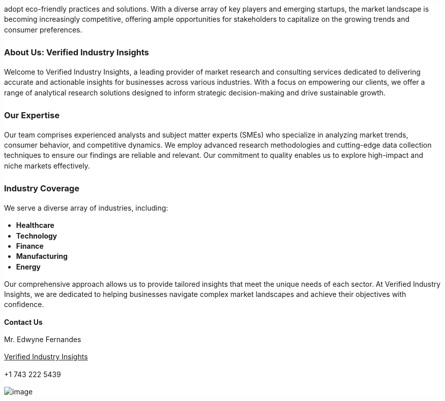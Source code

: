 adopt eco-friendly practices and solutions. With a diverse array of key players and emerging startups, the market landscape is becoming increasingly competitive, offering ample opportunities for stakeholders to capitalize on the growing trends and consumer preferences.</p><h3>About Us: Verified Industry Insights</h3><p>Welcome to Verified Industry Insights, a leading provider of market research and consulting services dedicated to delivering accurate and actionable insights for businesses across various industries. With a focus on empowering our clients, we offer a range of analytical research solutions designed to inform strategic decision-making and drive sustainable growth.</p><h3>Our Expertise</h3><p>Our team comprises experienced analysts and subject matter experts (SMEs) who specialize in analyzing market trends, consumer behavior, and competitive dynamics. We employ advanced research methodologies and cutting-edge data collection techniques to ensure our findings are reliable and relevant. Our commitment to quality enables us to explore high-impact and niche markets effectively.</p><h3>Industry Coverage</h3><p>We serve a diverse array of industries, including:</p><ul><li><strong>Healthcare</strong></li><li><strong>Technology</strong></li><li><strong>Finance</strong></li><li><strong>Manufacturing</strong></li><li><strong>Energy</strong></li></ul><p>Our comprehensive approach allows us to provide tailored insights that meet the unique needs of each sector. At Verified Industry Insights, we are dedicated to helping businesses navigate complex market landscapes and achieve their objectives with confidence.</p><p><strong>Contact Us</strong></p><p>Mr. Edwyne Fernandes</p><p><a href="https://www.verifiedindustryinsights.com/">Verified Industry Insights</a></p><p>+1 743 222 5439</p>
![image](https://github.com/user-attachments/assets/c0096fb0-0685-4c24-9efd-3564a8c90076)
